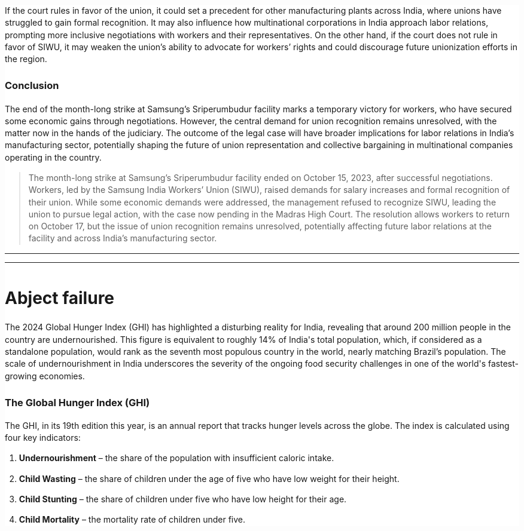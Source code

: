 If the court rules in favor of the union, it could set a precedent for other manufacturing plants across India, where unions have struggled to gain formal recognition. It may also influence how multinational corporations in India approach labor relations, prompting more inclusive negotiations with workers and their representatives. On the other hand, if the court does not rule in favor of SIWU, it may weaken the union’s ability to advocate for workers’ rights and could discourage future unionization efforts in the region.



### Conclusion



The end of the month-long strike at Samsung’s Sriperumbudur facility marks a temporary victory for workers, who have secured some economic gains through negotiations. However, the central demand for union recognition remains unresolved, with the matter now in the hands of the judiciary. The outcome of the legal case will have broader implications for labor relations in India’s manufacturing sector, potentially shaping the future of union representation and collective bargaining in multinational companies operating in the country.

> The month-long strike at Samsung’s Sriperumbudur facility ended on October 15, 2023, after successful negotiations. Workers, led by the Samsung India Workers’ Union (SIWU), raised demands for salary increases and formal recognition of their union. While some economic demands were addressed, the management refused to recognize SIWU, leading the union to pursue legal action, with the case now pending in the Madras High Court. The resolution allows workers to return on October 17, but the issue of union recognition remains unresolved, potentially affecting future labor relations at the facility and across India’s manufacturing sector.

---
---
# Abject failure

The 2024 Global Hunger Index (GHI) has highlighted a disturbing reality for India, revealing that around 200 million people in the country are undernourished. This figure is equivalent to roughly 14% of India's total population, which, if considered as a standalone population, would rank as the seventh most populous country in the world, nearly matching Brazil’s population. The scale of undernourishment in India underscores the severity of the ongoing food security challenges in one of the world's fastest-growing economies.



### The Global Hunger Index (GHI)



The GHI, in its 19th edition this year, is an annual report that tracks hunger levels across the globe. The index is calculated using four key indicators: 

1. **Undernourishment** – the share of the population with insufficient caloric intake.

2. **Child Wasting** – the share of children under the age of five who have low weight for their height.

3. **Child Stunting** – the share of children under five who have low height for their age.

4. **Child Mortality** – the mortality rate of children under five.

